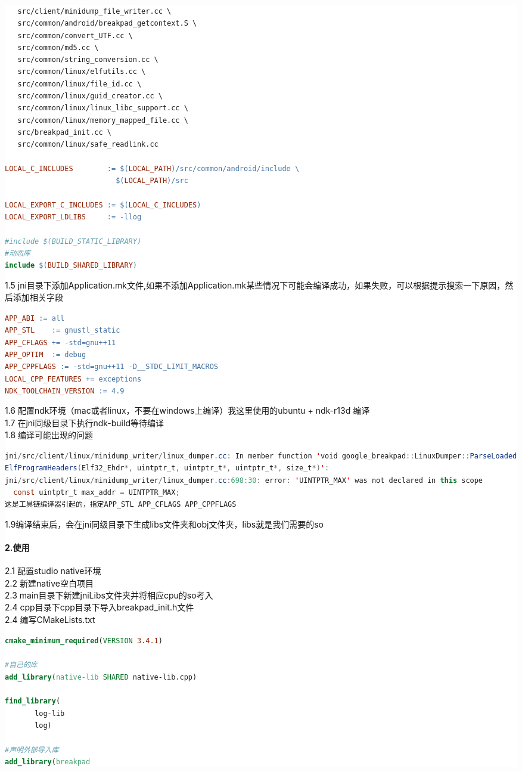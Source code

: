  ```mk
    src/client/minidump_file_writer.cc \
    src/common/android/breakpad_getcontext.S \
    src/common/convert_UTF.cc \
    src/common/md5.cc \
    src/common/string_conversion.cc \
    src/common/linux/elfutils.cc \
    src/common/linux/file_id.cc \
    src/common/linux/guid_creator.cc \
    src/common/linux/linux_libc_support.cc \
    src/common/linux/memory_mapped_file.cc \
    src/breakpad_init.cc \
    src/common/linux/safe_readlink.cc

LOCAL_C_INCLUDES        := $(LOCAL_PATH)/src/common/android/include \
                           $(LOCAL_PATH)/src

LOCAL_EXPORT_C_INCLUDES := $(LOCAL_C_INCLUDES)
LOCAL_EXPORT_LDLIBS     := -llog

#include $(BUILD_STATIC_LIBRARY)
#动态库
include $(BUILD_SHARED_LIBRARY)
 ```
 1.5 jni目录下添加Application.mk文件,如果不添加Application.mk某些情况下可能会编译成功，如果失败，可以根据提示搜索一下原因，然后添加相关字段
 ```mk
APP_ABI := all
APP_STL    := gnustl_static
APP_CFLAGS += -std=gnu++11
APP_OPTIM  := debug
APP_CPPFLAGS := -std=gnu++11 -D__STDC_LIMIT_MACROS
LOCAL_CPP_FEATURES += exceptions
NDK_TOOLCHAIN_VERSION := 4.9
 ```
 1.6 配置ndk环境（mac或者linux，不要在windows上编译）我这里使用的ubuntu + ndk-r13d 编译</br>
 1.7 在jni同级目录下执行ndk-build等待编译</br>
 1.8 编译可能出现的问题
 ```java
 jni/src/client/linux/minidump_writer/linux_dumper.cc: In member function 'void google_breakpad::LinuxDumper::ParseLoadedElfProgramHeaders(Elf32_Ehdr*, uintptr_t, uintptr_t*, uintptr_t*, size_t*)':
jni/src/client/linux/minidump_writer/linux_dumper.cc:698:30: error: 'UINTPTR_MAX' was not declared in this scope
   const uintptr_t max_addr = UINTPTR_MAX;
 这是工具链编译器引起的，指定APP_STL APP_CFLAGS APP_CPPFLAGS
 ```
 1.9编译结束后，会在jni同级目录下生成libs文件夹和obj文件夹，libs就是我们需要的so

 #### 2.使用
 2.1 配置studio native环境</br>
 2.2 新建native空白项目</br>
 2.3 main目录下新建jniLibs文件夹并将相应cpu的so考入</br>
 2.4 cpp目录下cpp目录下导入breakpad_init.h文件</br>
 2.4 编写CMakeLists.txt</br>
 ```cmake
 cmake_minimum_required(VERSION 3.4.1)

#自己的库
add_library(native-lib SHARED native-lib.cpp)

find_library(
        log-lib
        log)

#声明外部导入库
add_library(breakpad
 ```